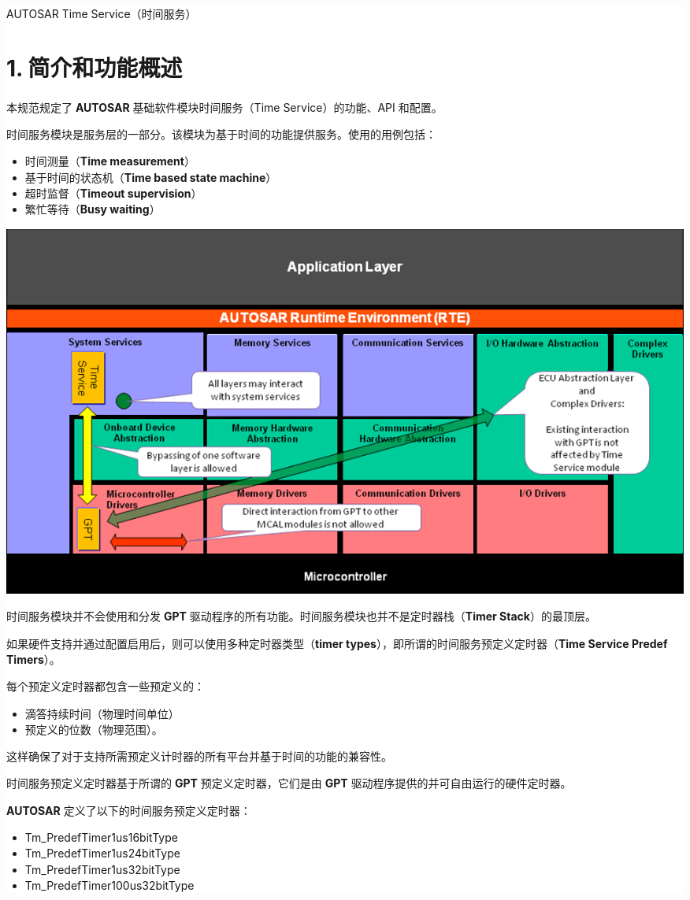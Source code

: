 <section id="title">AUTOSAR Time Service（时间服务）</section>

# 1. 简介和功能概述

本规范规定了 **AUTOSAR** 基础软件模块时间服务（Time Service）的功能、API 和配置。

时间服务模块是服务层的一部分。该模块为基于时间的功能提供服务。使用的用例包括：

* 时间测量（**Time measurement**）
* 基于时间的状态机（**Time based state machine**）
* 超时监督（**Timeout supervision**）
* 繁忙等待（**Busy waiting**）

![figure1_1](figure1_1.png)

时间服务模块并不会使用和分发 **GPT** 驱动程序的所有功能。时间服务模块也并不是定时器栈（**Timer Stack**）的最顶层。

如果硬件支持并通过配置启用后，则可以使用多种定时器类型（**timer types**），即所谓的时间服务预定义定时器（**Time Service Predef Timers**）。

每个预定义定时器都包含一些预定义的：

* 滴答持续时间（物理时间单位）
* 预定义的位数（物理范围）。

这样确保了对于支持所需预定义计时器的所有平台并基于时间的功能的兼容性。

时间服务预定义定时器基于所谓的 **GPT** 预定义定时器，它们是由 **GPT** 驱动程序提供的并可自由运行的硬件定时器。

**AUTOSAR** 定义了以下的时间服务预定义定时器：

* Tm_PredefTimer1us16bitType
* Tm_PredefTimer1us24bitType
* Tm_PredefTimer1us32bitType
* Tm_PredefTimer100us32bitType
